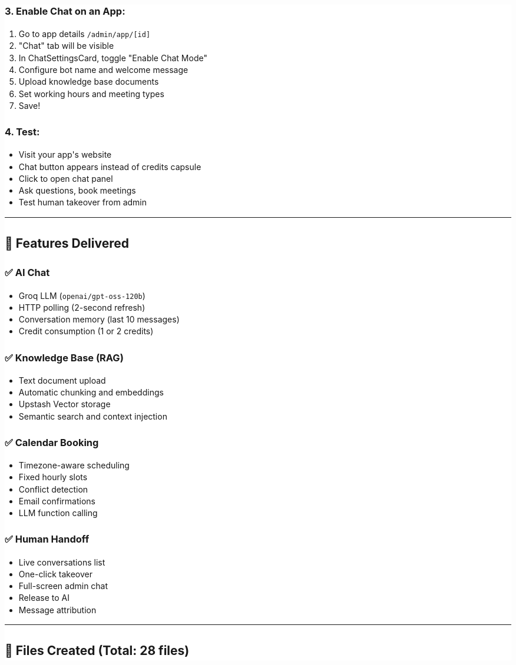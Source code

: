 ### **3. Enable Chat on an App**:
1. Go to app details `/admin/app/[id]`
2. "Chat" tab will be visible
3. In ChatSettingsCard, toggle "Enable Chat Mode"
4. Configure bot name and welcome message
5. Upload knowledge base documents
6. Set working hours and meeting types
7. Save!

### **4. Test**:
- Visit your app's website
- Chat button appears instead of credits capsule
- Click to open chat panel
- Ask questions, book meetings
- Test human takeover from admin

---

## 🎯 **Features Delivered**

### **✅ AI Chat**
- Groq LLM (`openai/gpt-oss-120b`)
- HTTP polling (2-second refresh)
- Conversation memory (last 10 messages)
- Credit consumption (1 or 2 credits)

### **✅ Knowledge Base (RAG)**
- Text document upload
- Automatic chunking and embeddings
- Upstash Vector storage
- Semantic search and context injection

### **✅ Calendar Booking**
- Timezone-aware scheduling
- Fixed hourly slots
- Conflict detection
- Email confirmations
- LLM function calling

### **✅ Human Handoff**
- Live conversations list
- One-click takeover
- Full-screen admin chat
- Release to AI
- Message attribution

---

## 📂 **Files Created** (Total: 28 files)
